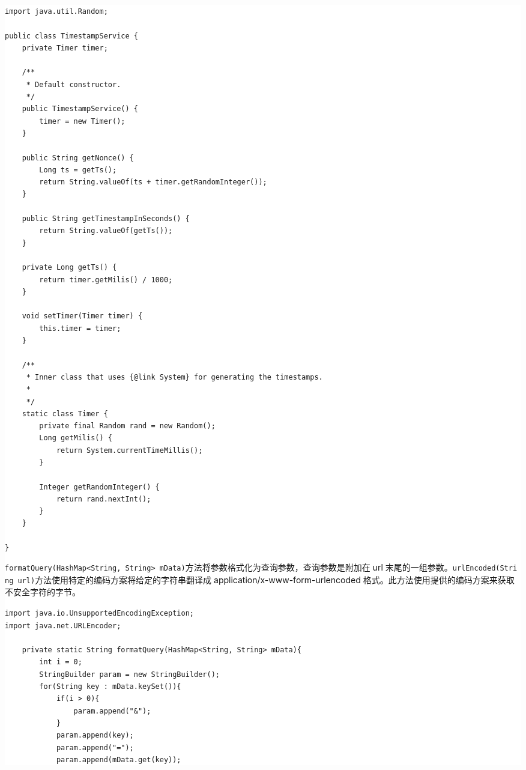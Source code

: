 ```
import java.util.Random;

public class TimestampService {
    private Timer timer;

    /**
     * Default constructor.
     */
    public TimestampService() {
        timer = new Timer();
    }

    public String getNonce() {
        Long ts = getTs();
        return String.valueOf(ts + timer.getRandomInteger());
    }

    public String getTimestampInSeconds() {
        return String.valueOf(getTs());
    }

    private Long getTs() {
        return timer.getMilis() / 1000;
    }

    void setTimer(Timer timer) {
        this.timer = timer;
    }

    /**
     * Inner class that uses {@link System} for generating the timestamps.
     *
     */
    static class Timer {
        private final Random rand = new Random();
        Long getMilis() {
            return System.currentTimeMillis();
        }

        Integer getRandomInteger() {
            return rand.nextInt();
        }
    }

}
```

`formatQuery(HashMap<String, String> mData)`方法将参数格式化为查询参数，查询参数是附加在 url 末尾的一组参数。`urlEncoded(String url)`方法使用特定的编码方案将给定的字符串翻译成 application/x-www-form-urlencoded 格式。此方法使用提供的编码方案来获取不安全字符的字节。

```
import java.io.UnsupportedEncodingException;
import java.net.URLEncoder;

    private static String formatQuery(HashMap<String, String> mData){
        int i = 0;
        StringBuilder param = new StringBuilder();
        for(String key : mData.keySet()){
            if(i > 0){
                param.append("&");
            }
            param.append(key);
            param.append("=");
            param.append(mData.get(key));
```